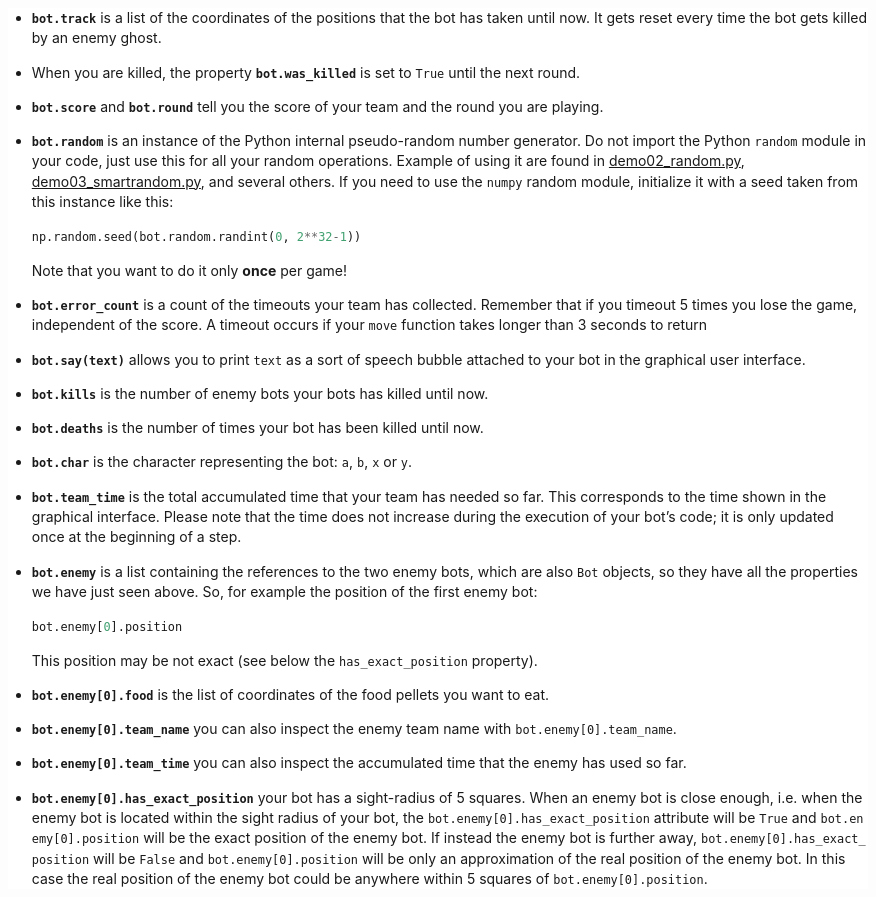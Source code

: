 - **`bot.track`** is a list of the coordinates of the positions that the bot has taken until now. It gets reset every time the bot gets killed by an enemy ghost.

- When you are killed, the property **`bot.was_killed`** is set to `True` until the next round.

- **`bot.score`** and **`bot.round`** tell you the score of your team and the round you are playing.

- **`bot.random`** is an instance of the Python internal pseudo-random number generator. Do not import the Python `random` module in your code, just use this for all your random operations. Example of using it are found in [demo02_random.py](demo02_random.py), [demo03_smartrandom.py](demo03_smartrandom.py), and several others. If you need to use the `numpy` random module, initialize it with a seed taken from this instance like this:
    ```python
    np.random.seed(bot.random.randint(0, 2**32-1))
    ```
    Note that you want to do it only **once** per game!

- **`bot.error_count`** is a count of the timeouts your team has collected. Remember that if you timeout 5 times you lose the game, independent of the score. A timeout occurs if your `move` function takes longer than 3 seconds to return

- **`bot.say(text)`** allows you to print `text` as a sort of speech bubble attached to your bot in the graphical user interface.

- **`bot.kills`** is the number of enemy bots your bots has killed until now.

- **`bot.deaths`** is the number of times your bot has been killed until now.

- **`bot.char`** is the character representing the bot: `a`, `b`, `x` or `y`.

- **`bot.team_time`** is the total accumulated time that your team has needed so far. This corresponds to the time shown in the graphical interface. Please note that the time does not increase during the execution of your bot’s code; it is only updated once at the beginning of a step.

- **`bot.enemy`** is a list containing the references to the two enemy bots, which are also `Bot` objects, so they have all the properties we have just seen above. So, for example the position of the first enemy bot:
    ```python
    bot.enemy[0].position
    ```
    This position may be not exact (see below the `has_exact_position` property).

- **`bot.enemy[0].food`** is the list of coordinates of the food pellets you want to eat.

- **`bot.enemy[0].team_name`** you can also inspect the enemy team name with `bot.enemy[0].team_name`.

- **`bot.enemy[0].team_time`** you can also inspect the accumulated time that the enemy has used so far.

- **`bot.enemy[0].has_exact_position`**  <a id="has-exact-position"></a> your bot has a sight-radius of 5 squares. When an enemy bot is close enough, i.e. when the enemy bot is located within the sight radius of your bot, the `bot.enemy[0].has_exact_position` attribute will be `True` and `bot.enemy[0].position` will be the exact position of the enemy bot. If instead the enemy bot is further away, `bot.enemy[0].has_exact_position` will be `False` and `bot.enemy[0].position` will be only an approximation of the real position of the enemy bot. In this case the real position of the enemy bot could be anywhere within 5 squares of `bot.enemy[0].position`.
